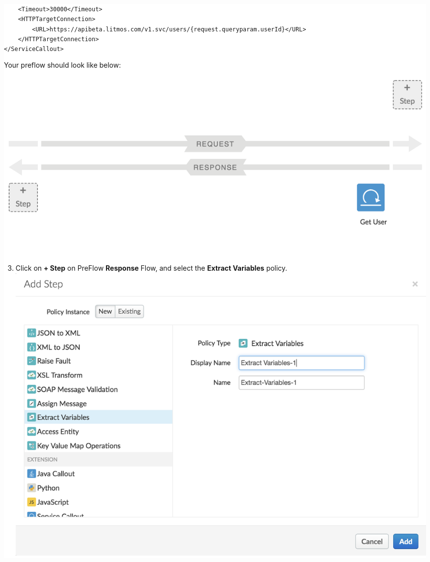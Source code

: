 ```
    <Timeout>30000</Timeout>
    <HTTPTargetConnection>
        <URL>https://apibeta.litmos.com/v1.svc/users/{request.queryparam.userId}</URL>
    </HTTPTargetConnection>
</ServiceCallout>
```

Your preflow should look like below:
![image alt text](./media/litmos-composite-apis-img2.png)

3. Click on **+ Step** on PreFlow **Response** Flow, and select the **Extract Variables** policy.
![image alt text](./media/litmos-composite-apis-img3.png)
